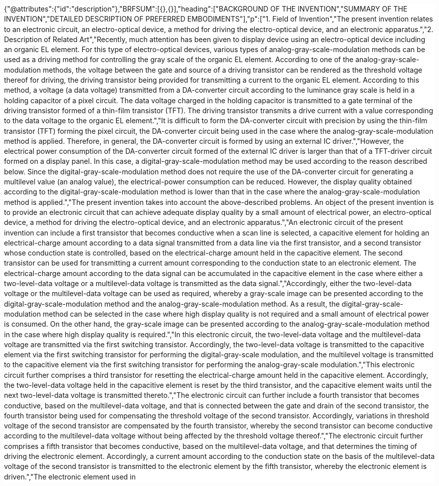 {"@attributes":{"id":"description"},"BRFSUM":[{},{}],"heading":["BACKGROUND OF THE INVENTION","SUMMARY OF THE INVENTION","DETAILED DESCRIPTION OF PREFERRED EMBODIMENTS"],"p":["1. Field of Invention","The present invention relates to an electronic circuit, an electro-optical device, a method for driving the electro-optical device, and an electronic apparatus.","2. Description of Related Art","Recently, much attention has been given to display device using an electro-optical device including an organic EL element. For this type of electro-optical devices, various types of analog-gray-scale-modulation methods can be used as a driving method for controlling the gray scale of the organic EL element. According to one of the analog-gray-scale-modulation methods, the voltage between the gate and source of a driving transistor can be rendered as the threshold voltage thereof for driving, the driving transistor being provided for transmitting a current to the organic EL element. According to this method, a voltage (a data voltage) transmitted from a DA-converter circuit according to the luminance gray scale is held in a holding capacitor of a pixel circuit. The data voltage charged in the holding capacitor is transmitted to a gate terminal of the driving transistor formed of a thin-film transistor (TFT). The driving transistor transmits a drive current with a value corresponding to the data voltage to the organic EL element.","It is difficult to form the DA-converter circuit with precision by using the thin-film transistor (TFT) forming the pixel circuit, the DA-converter circuit being used in the case where the analog-gray-scale-modulation method is applied. Therefore, in general, the DA-converter circuit is formed by using an external IC driver.","However, the electrical power consumption of the DA-converter circuit formed of the external IC driver is larger than that of a TFT-driver circuit formed on a display panel. In this case, a digital-gray-scale-modulation method may be used according to the reason described below. Since the digital-gray-scale-modulation method does not require the use of the DA-converter circuit for generating a multilevel value (an analog value), the electrical-power consumption can be reduced. However, the display quality obtained according to the digital-gray-scale-modulation method is lower than that in the case where the analog-gray-scale-modulation method is applied.","The present invention takes into account the above-described problems. An object of the present invention is to provide an electronic circuit that can achieve adequate display quality by a small amount of electrical power, an electro-optical device, a method for driving the electro-optical device, and an electronic apparatus.","An electronic circuit of the present invention can include a first transistor that becomes conductive when a scan line is selected, a capacitive element for holding an electrical-charge amount according to a data signal transmitted from a data line via the first transistor, and a second transistor whose conduction state is controlled, based on the electrical-charge amount held in the capacitive element. The second transistor can be used for transmitting a current amount corresponding to the conduction state to an electronic element. The electrical-charge amount according to the data signal can be accumulated in the capacitive element in the case where either a two-level-data voltage or a multilevel-data voltage is transmitted as the data signal.","Accordingly, either the two-level-data voltage or the multilevel-data voltage can be used as required, whereby a gray-scale image can be presented according to the digital-gray-scale-modulation method and the analog-gray-scale-modulation method. As a result, the digital-gray-scale-modulation method can be selected in the case where high display quality is not required and a small amount of electrical power is consumed. On the other hand, the gray-scale image can be presented according to the analog-gray-scale-modulation method in the case where high display quality is required.","In this electronic circuit, the two-level-data voltage and the multilevel-data voltage are transmitted via the first switching transistor. Accordingly, the two-level-data voltage is transmitted to the capacitive element via the first switching transistor for performing the digital-gray-scale modulation, and the multilevel voltage is transmitted to the capacitive element via the first switching transistor for performing the analog-gray-scale modulation.","This electronic circuit further comprises a third transistor for resetting the electrical-charge amount held in the capacitive element. Accordingly, the two-level-data voltage held in the capacitive element is reset by the third transistor, and the capacitive element waits until the next two-level-data voltage is transmitted thereto.","The electronic circuit can further include a fourth transistor that becomes conductive, based on the multilevel-data voltage, and that is connected between the gate and drain of the second transistor, the fourth transistor being used for compensating the threshold voltage of the second transistor. Accordingly, variations in threshold voltage of the second transistor are compensated by the fourth transistor, whereby the second transistor can become conductive according to the multilevel-data voltage without being affected by the threshold voltage thereof.","The electronic circuit further comprises a fifth transistor that becomes conductive, based on the multilevel-data voltage, and that determines the timing of driving the electronic element. Accordingly, a current amount according to the conduction state on the basis of the multilevel-data voltage of the second transistor is transmitted to the electronic element by the fifth transistor, whereby the electronic element is driven.","The electronic element used in